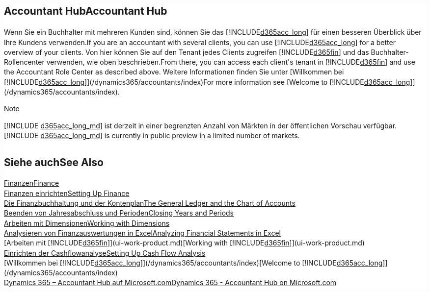 ## <a name="accountant-hub"></a><span data-ttu-id="5910e-163">Accountant Hub</span><span class="sxs-lookup"><span data-stu-id="5910e-163">Accountant Hub</span></span>

<span data-ttu-id="5910e-164">Wenn Sie ein Buchhalter mit mehreren Kunden sind, können Sie das [!INCLUDE[d365acc_long](includes/d365acc_long_md.md)] für einen besseren Überblick über Ihre Kundens verwenden.</span><span class="sxs-lookup"><span data-stu-id="5910e-164">If you are an accountant with several clients, you can use [!INCLUDE[d365acc_long](includes/d365acc_long_md.md)] for a better overview of your clients.</span></span> <span data-ttu-id="5910e-165">Von hier können Sie auf den Tenant jedes Clients zugreifen [!INCLUDE[d365fin](includes/d365fin_md.md)] und das Buchhalter-Rollencenter verwenden, wie oben beschrieben.</span><span class="sxs-lookup"><span data-stu-id="5910e-165">From there, you can access each client's tenant in [!INCLUDE[d365fin](includes/d365fin_md.md)] and use the Accountant Role Center as described above.</span></span> <span data-ttu-id="5910e-166">Weitere Informationen finden Sie unter [Willkommen bei [!INCLUDE[d365acc_long](includes/d365acc_long_md.md)]](/dynamics365/accountants/index)</span><span class="sxs-lookup"><span data-stu-id="5910e-166">For more information see [Welcome to [!INCLUDE[d365acc_long](includes/d365acc_long_md.md)]](/dynamics365/accountants/index).</span></span>  

> [!NOTE]
> <span data-ttu-id="5910e-167">[!INCLUDE [d365acc_long_md](includes/d365acc_long_md.md)] ist derzeit in einer begrenzten Anzahl von Märkten in der öffentlichen Vorschau verfügbar.</span><span class="sxs-lookup"><span data-stu-id="5910e-167">[!INCLUDE [d365acc_long_md](includes/d365acc_long_md.md)] is currently in public preview in a limited number of markets.</span></span>

## <a name="see-also"></a><span data-ttu-id="5910e-168">Siehe auch</span><span class="sxs-lookup"><span data-stu-id="5910e-168">See Also</span></span>

[<span data-ttu-id="5910e-169">Finanzen</span><span class="sxs-lookup"><span data-stu-id="5910e-169">Finance</span></span>](finance.md)  
[<span data-ttu-id="5910e-170">Finanzen einrichten</span><span class="sxs-lookup"><span data-stu-id="5910e-170">Setting Up Finance</span></span>](finance-setup-finance.md)  
[<span data-ttu-id="5910e-171">Die Finanzbuchhaltung und der Kontenplan</span><span class="sxs-lookup"><span data-stu-id="5910e-171">The General Ledger and the Chart of Accounts</span></span>](finance-general-ledger.md)  
[<span data-ttu-id="5910e-172">Beenden von Jahresabschluss und Perioden</span><span class="sxs-lookup"><span data-stu-id="5910e-172">Closing Years and Periods</span></span>](year-close-years-periods.md)  
[<span data-ttu-id="5910e-173">Arbeiten mit Dimensionen</span><span class="sxs-lookup"><span data-stu-id="5910e-173">Working with Dimensions</span></span>](finance-dimensions.md)  
[<span data-ttu-id="5910e-174">Analysieren von Finanzauswertungen in Excel</span><span class="sxs-lookup"><span data-stu-id="5910e-174">Analyzing Financial Statements in Excel</span></span>](finance-analyze-excel.md)  
<span data-ttu-id="5910e-175">[Arbeiten mit [!INCLUDE[d365fin](includes/d365fin_md.md)]](ui-work-product.md)</span><span class="sxs-lookup"><span data-stu-id="5910e-175">[Working with [!INCLUDE[d365fin](includes/d365fin_md.md)]](ui-work-product.md)</span></span>  
[<span data-ttu-id="5910e-176">Einrichten der Cashflowanalyse</span><span class="sxs-lookup"><span data-stu-id="5910e-176">Setting Up Cash Flow Analysis</span></span>](finance-setup-cash-flow-analyses.md)  
<span data-ttu-id="5910e-177">[Willkommen bei [!INCLUDE[d365acc_long](includes/d365acc_long_md.md)]](/dynamics365/accountants/index)</span><span class="sxs-lookup"><span data-stu-id="5910e-177">[Welcome to [!INCLUDE[d365acc_long](includes/d365acc_long_md.md)]](/dynamics365/accountants/index)</span></span>  
[<span data-ttu-id="5910e-178">Dynamics 365 – Accountant Hub auf Microsoft.com</span><span class="sxs-lookup"><span data-stu-id="5910e-178">Dynamics 365 - Accountant Hub on Microsoft.com</span></span>](https://www.microsoft.com/dynamics365/financial-insights-for-accountants)  
